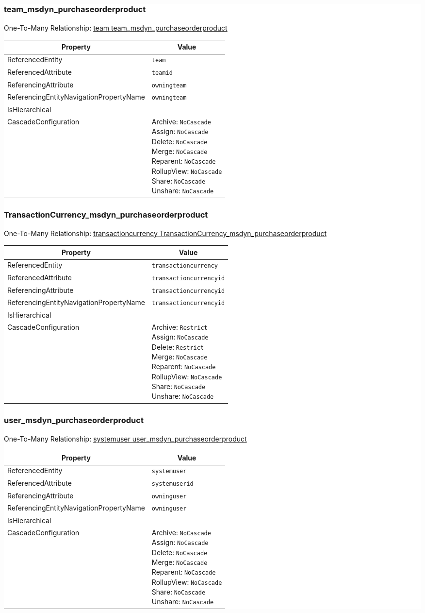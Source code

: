 ### <a name="BKMK_team_msdyn_purchaseorderproduct"></a> team_msdyn_purchaseorderproduct

One-To-Many Relationship: [team team_msdyn_purchaseorderproduct](team.md#BKMK_team_msdyn_purchaseorderproduct)

|Property|Value|
|---|---|
|ReferencedEntity|`team`|
|ReferencedAttribute|`teamid`|
|ReferencingAttribute|`owningteam`|
|ReferencingEntityNavigationPropertyName|`owningteam`|
|IsHierarchical||
|CascadeConfiguration|Archive: `NoCascade`<br />Assign: `NoCascade`<br />Delete: `NoCascade`<br />Merge: `NoCascade`<br />Reparent: `NoCascade`<br />RollupView: `NoCascade`<br />Share: `NoCascade`<br />Unshare: `NoCascade`|

### <a name="BKMK_TransactionCurrency_msdyn_purchaseorderproduct"></a> TransactionCurrency_msdyn_purchaseorderproduct

One-To-Many Relationship: [transactioncurrency TransactionCurrency_msdyn_purchaseorderproduct](transactioncurrency.md#BKMK_TransactionCurrency_msdyn_purchaseorderproduct)

|Property|Value|
|---|---|
|ReferencedEntity|`transactioncurrency`|
|ReferencedAttribute|`transactioncurrencyid`|
|ReferencingAttribute|`transactioncurrencyid`|
|ReferencingEntityNavigationPropertyName|`transactioncurrencyid`|
|IsHierarchical||
|CascadeConfiguration|Archive: `Restrict`<br />Assign: `NoCascade`<br />Delete: `Restrict`<br />Merge: `NoCascade`<br />Reparent: `NoCascade`<br />RollupView: `NoCascade`<br />Share: `NoCascade`<br />Unshare: `NoCascade`|

### <a name="BKMK_user_msdyn_purchaseorderproduct"></a> user_msdyn_purchaseorderproduct

One-To-Many Relationship: [systemuser user_msdyn_purchaseorderproduct](systemuser.md#BKMK_user_msdyn_purchaseorderproduct)

|Property|Value|
|---|---|
|ReferencedEntity|`systemuser`|
|ReferencedAttribute|`systemuserid`|
|ReferencingAttribute|`owninguser`|
|ReferencingEntityNavigationPropertyName|`owninguser`|
|IsHierarchical||
|CascadeConfiguration|Archive: `NoCascade`<br />Assign: `NoCascade`<br />Delete: `NoCascade`<br />Merge: `NoCascade`<br />Reparent: `NoCascade`<br />RollupView: `NoCascade`<br />Share: `NoCascade`<br />Unshare: `NoCascade`|
